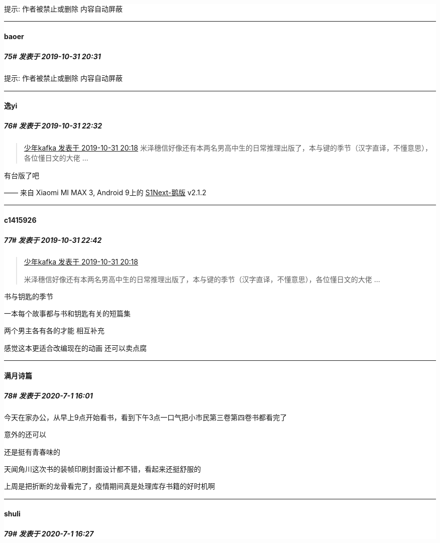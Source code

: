 提示: 作者被禁止或删除 内容自动屏蔽

*****

####  baoer  
##### 75#       发表于 2019-10-31 20:31

提示: 作者被禁止或删除 内容自动屏蔽

*****

####  逸yi  
##### 76#       发表于 2019-10-31 22:32

<blockquote><a href="httphttps://bbs.saraba1st.com/2b/forum.php?mod=redirect&amp;goto=findpost&amp;pid=45365837&amp;ptid=1137776" target="_blank">少年kafka 发表于 2019-10-31 20:18</a>
米泽穗信好像还有本两名男高中生的日常推理出版了，本与键的季节（汉字直译，不懂意思），各位懂日文的大佬 ...</blockquote>
有台版了吧

—— 来自 Xiaomi MI MAX 3, Android 9上的 [S1Next-鹅版](https://github.com/ykrank/S1-Next/releases) v2.1.2

*****

####  c1415926  
##### 77#       发表于 2019-10-31 22:42

<blockquote><a href="httphttps://bbs.saraba1st.com/2b/forum.php?mod=redirect&amp;goto=findpost&amp;pid=45365837&amp;ptid=1137776" target="_blank">少年kafka 发表于 2019-10-31 20:18</a>

米泽穗信好像还有本两名男高中生的日常推理出版了，本与键的季节（汉字直译，不懂意思），各位懂日文的大佬 ...</blockquote>
书与钥匙的季节

一本每个故事都与书和钥匙有关的短篇集

两个男主各有各的才能 相互补充

感觉这本更适合改编现在的动画 还可以卖点腐

*****

####  满月诗篇  
##### 78#       发表于 2020-7-1 16:01

今天在家办公，从早上9点开始看书，看到下午3点一口气把小市民第三卷第四卷书都看完了

意外的还可以

还是挺有青春味的

天闻角川这次书的装帧印刷封面设计都不错，看起来还挺舒服的

上周是把折断的龙骨看完了，疫情期间真是处理库存书籍的好时机啊

*****

####  shuli  
##### 79#       发表于 2020-7-1 16:27
